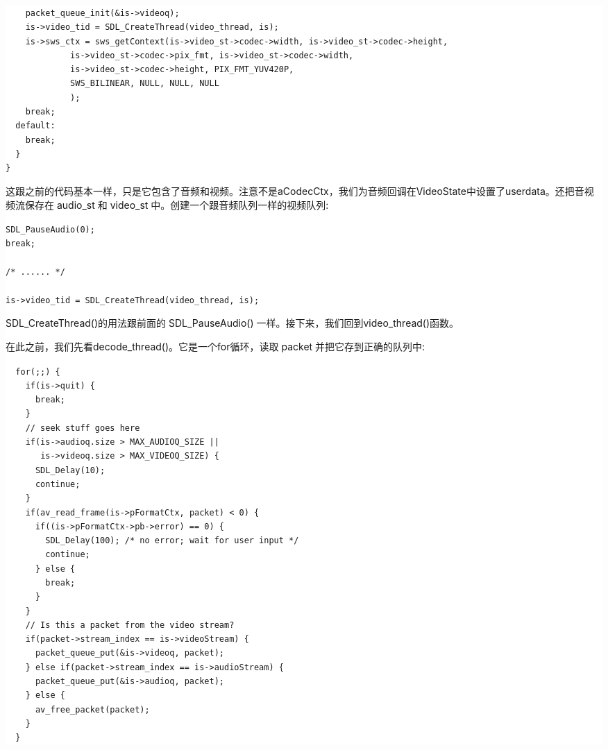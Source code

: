        packet_queue_init(&is->videoq);
        is->video_tid = SDL_CreateThread(video_thread, is);
        is->sws_ctx = sws_getContext(is->video_st->codec->width, is->video_st->codec->height,
				 is->video_st->codec->pix_fmt, is->video_st->codec->width,
				 is->video_st->codec->height, PIX_FMT_YUV420P,
				 SWS_BILINEAR, NULL, NULL, NULL
				 );
        break;
      default:
        break;
      }
    }

这跟之前的代码基本一样，只是它包含了音频和视频。注意不是aCodecCtx，我们为音频回调在VideoState中设置了userdata。还把音视频流保存在 audio_st 和 video_st 中。创建一个跟音频队列一样的视频队列:

    SDL_PauseAudio(0);
    break;

    /* ...... */

    is->video_tid = SDL_CreateThread(video_thread, is);

SDL_CreateThread()的用法跟前面的 SDL_PauseAudio() 一样。接下来，我们回到video_thread()函数。

在此之前，我们先看decode_thread()。它是一个for循环，读取 packet 并把它存到正确的队列中:

      for(;;) {
        if(is->quit) {
          break;
        }
        // seek stuff goes here
        if(is->audioq.size > MAX_AUDIOQ_SIZE ||
           is->videoq.size > MAX_VIDEOQ_SIZE) {
          SDL_Delay(10);
          continue;
        }
        if(av_read_frame(is->pFormatCtx, packet) < 0) {
          if((is->pFormatCtx->pb->error) == 0) {
    	    SDL_Delay(100); /* no error; wait for user input */
    	    continue;
          } else {
    	    break;
          }
        }
        // Is this a packet from the video stream?
        if(packet->stream_index == is->videoStream) {
          packet_queue_put(&is->videoq, packet);
        } else if(packet->stream_index == is->audioStream) {
          packet_queue_put(&is->audioq, packet);
        } else {
          av_free_packet(packet);
        }
      }

